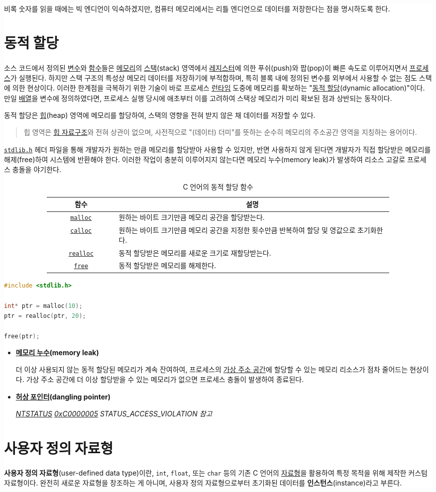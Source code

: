 비록 숫자를 읽을 때에는 빅 엔디언이 익숙하겠지만, 컴퓨터 메모리에서는 리틀 엔디언으로 데이터를 저장한다는 점을 명시하도록 한다.

# 동적 할당
소스 코드에서 정의된 [변수](#변수)와 [함수](#함수)들은 [메모리](Memory.md)의 [스택](https://en.wikipedia.org/wiki/Stack_(abstract_data_type))(stack) 영역에서 [레지스터](Processor.md)에 의한 푸쉬(push)와 팝(pop)이 빠른 속도로 이루어지면서 [프로세스](Process.md)가 실행된다. 하지만 스택 구조의 특성상 메모리 데이터를 저장하기에 부적합하며, 특히 블록 내에 정의된 변수를 외부에서 사용할 수 없는 점도 스택에 의한 현상이다. 이러한 한계점을 극복하기 위한 기술이 바로 프로세스 [런타임](https://en.wikipedia.org/wiki/Execution_(computing)#Runtime) 도중에 메모리를 확보하는 "[동적 할당](https://en.wikipedia.org/wiki/C_dynamic_memory_allocation)(dynamic allocation)"이다. 만일 [배열](#배열)을 변수에 정의하였다면, 프로세스 실행 당시에 애초부터 이를 고려하여 스택상 메모리가 미리 확보된 점과 상반되는 동작이다.

동적 할당은 [힙](https://en.wikipedia.org/wiki/Memory_management#HEAP)(heap) 영역에 메모리를 할당하여, 스택의 영향을 전혀 받지 않은 채 데이터를 저장할 수 있다.

> 힙 영역은 [힙 자료구조](https://en.wikipedia.org/wiki/Heap_(data_structure))와 전혀 상관이 없으며, 사전적으로 "(데이터) 더미"를 뜻하는 순수히 메모리의 주소공간 영역을 지칭하는 용어이다.

[`stdlib.h`](https://en.cppreference.com/w/cpp/header/cstdlib) 헤더 파일을 통해 개발자가 원하는 만큼 메모리를 할당받아 사용할 수 있지만, 반면 사용하지 않게 된다면 개발자가 직접 할당받은 메모리를 해제(free)하여 시스템에 반환해야 한다. 이러한 작업이 충분히 이루어지지 않는다면 메모리 누수(memory leak)가 발생하여 리소스 고갈로 프로세스 충돌을 야기한다.

<table style="width: 80%; margin-left: auto; margin-right: auto;"><caption style="caption-side: top;">C 언어의 동적 할당 함수</caption><colgroup><col style="width: 20%;"/><col style="width: 80%;"/></colgroup><thead><tr><th style="text-align: center;">함수</th><th style="text-align: center;">설명</th></tr></thead><tbody><tr><td style="text-align: center;"><a href="https://en.cppreference.com/w/c/memory/malloc"><code>malloc</code></a></td><td>원하는 바이트 크기만큼 메모리 공간을 할당받는다.</td></tr><tr><td style="text-align: center;"><a href="https://en.cppreference.com/w/c/memory/calloc"><code>calloc</code></a></td><td>원하는 바이트 크기만큼 메모리 공간을 지정한 횟수만큼 반복하여 할당 및 영값으로 초기화한다.</td></tr><tr><td style="text-align: center;"><a href="https://en.cppreference.com/w/c/memory/realloc"><code>realloc</code></a></td><td>동적 할당받은 메모리를 새로운 크기로 재할당받는다.</td></tr><tr><td style="text-align: center;"><a href="https://en.cppreference.com/w/c/memory/free"><code>free</code></a></td><td>동적 할당받은 메모리를 해제한다.</td></tr></tbody></table>

```c
#include <stdlib.h>

int* ptr = malloc(10);
ptr = realloc(ptr, 20);

free(ptr);
```

* **[메모리 누수](https://en.wikipedia.org/wiki/Memory_leak)(memory leak)**

    더 이상 사용되지 않는 동적 할당된 메모리가 계속 잔여하여, 프로세스의 [가상 주소 공간](Process.md#가상-주소-공간)에 할당할 수 있는 메모리 리소스가 점차 줄어드는 현상이다. 가상 주소 공간에 더 이상 할당받을 수 있는 메모리가 없으면 프로세스 충돌이 발생하여 종료된다.

* **[허상 포인터](https://en.wikipedia.org/wiki/Dangling_pointer)(dangling pointer)**

    *[NTSTATUS](https://learn.microsoft.com/en-us/openspecs/windows_protocols/ms-erref/596a1078-e883-4972-9bbc-49e60bebca55) [0xC0000005](https://learn.microsoft.com/en-us/shows/inside/c0000005) STATUS_ACCESS_VIOLATION 참고*

# 사용자 정의 자료형
**사용자 정의 자료형**(user-defined data type)이란, `int`, `float`, 또는 `char` 등의 기존 C 언어의 [자료형](#자료형)을 활용하여 특정 목적을 위해 제작한 커스텀 자료형이다. 완전히 새로운 자료형을 창조하는 게 아니며, 사용자 정의 자료형으로부터 초기화된 데이터를 **인스턴스**(instance)라고 부른다.

